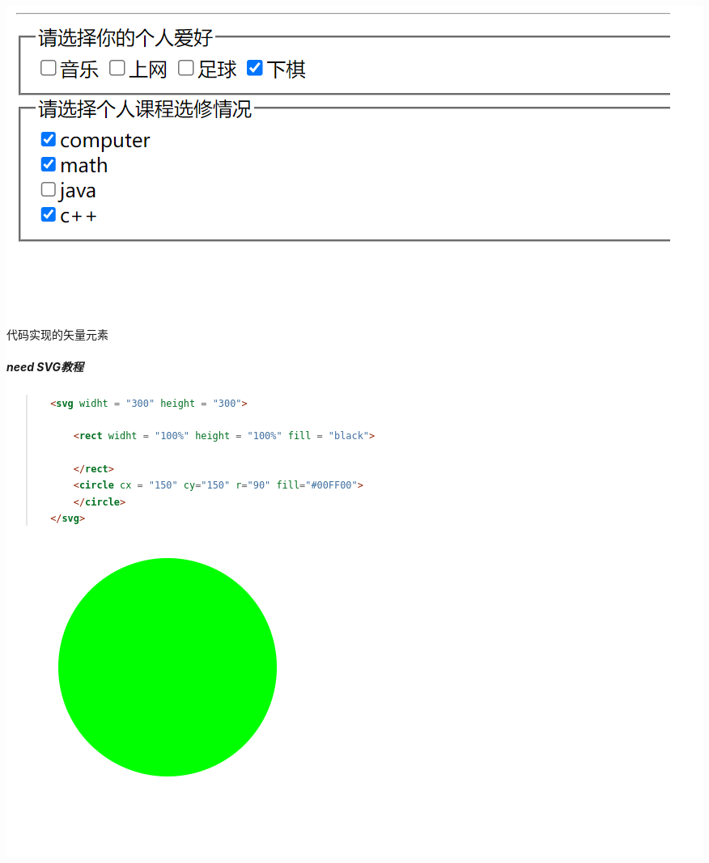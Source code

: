 ![image-20231015122353189](xxbj.assets/image-20231015122353189.png)





代码实现的矢量元素

##### need   SVG教程



>```html
>	<svg widht = "300" height = "300">
>			
>		<rect widht = "100%" height = "100%" fill = "black">
>			
>		</rect>
>		<circle cx = "150" cy="150" r="90" fill="#00FF00">
>		</circle>
>	</svg>
>```



![image-20231012200512606](xxbj.assets/image-20231012200512606.png)





